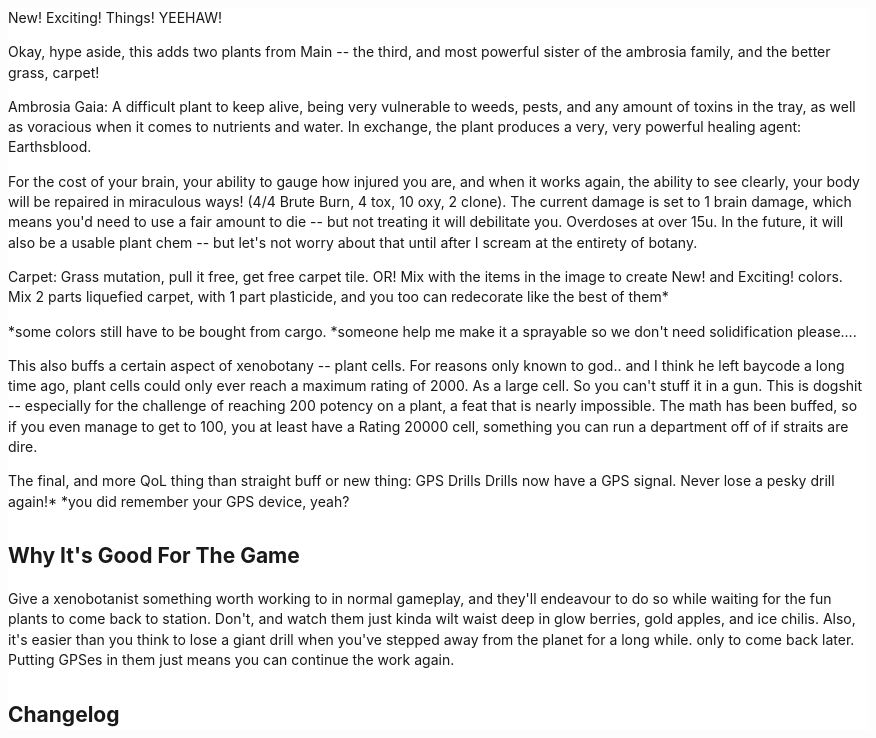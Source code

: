 New! Exciting! Things! YEEHAW!

Okay, hype aside, this adds two plants from Main -- the third, and most
powerful sister of the ambrosia family, and the better grass, carpet!

Ambrosia Gaia: A difficult plant to keep alive, being very vulnerable to
weeds, pests, and any amount of toxins in the tray, as well as voracious
when it comes to nutrients and water. In exchange, the plant produces a
very, very powerful healing agent: Earthsblood.

For the cost of your brain, your ability to gauge how injured you are,
and when it works again, the ability to see clearly, your body will be
repaired in miraculous ways! (4/4 Brute Burn, 4 tox, 10 oxy, 2 clone).
The current damage is set to 1 brain damage, which means you'd need to
use a fair amount to die -- but not treating it will debilitate you.
Overdoses at over 15u.
In the future, it will also be a usable plant chem -- but let's not
worry about that until after I scream at the entirety of botany.

Carpet: Grass mutation, pull it free, get free carpet tile. OR! Mix with
the items in the image to create New! and Exciting! colors. Mix 2 parts
liquefied carpet, with 1 part plasticide, and you too can redecorate
like the best of them*

*some colors still have to be bought from cargo.
*someone help me make it a sprayable so we don't need solidification
please....

This also buffs a certain aspect of xenobotany -- plant cells.
For reasons only known to god.. and I think he left baycode a long time
ago, plant cells could only ever reach a maximum rating of 2000. As a
large cell. So you can't stuff it in a gun. This is dogshit --
especially for the challenge of reaching 200 potency on a plant, a feat
that is nearly impossible. The math has been buffed, so if you even
manage to get to 100, you at least have a Rating 20000 cell, something
you can run a department off of if straits are dire.

The final, and more QoL thing than straight buff or new thing: GPS
Drills
Drills now have a GPS signal. Never lose a pesky drill again!*
*you did remember your GPS device, yeah?



## Why It's Good For The Game
Give a xenobotanist something worth working to in normal gameplay, and
they'll endeavour to do so while waiting for the fun plants to come back
to station. Don't, and watch them just kinda wilt waist deep in glow
berries, gold apples, and ice chilis. Also, it's easier than you think
to lose a giant drill when you've stepped away from the planet for a
long while. only to come back later. Putting GPSes in them just means
you can continue the work again.



## Changelog
